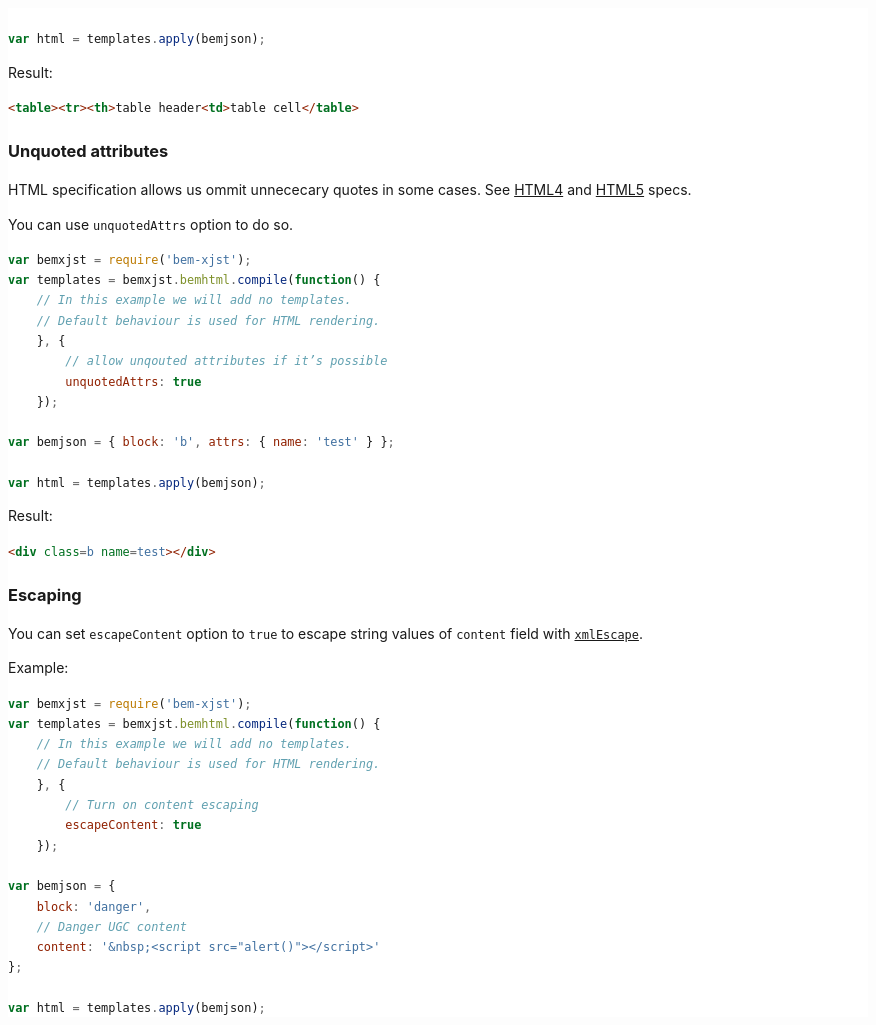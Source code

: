 ```js

var html = templates.apply(bemjson);
```

Result:

```html
<table><tr><th>table header<td>table cell</table>
```

### Unquoted attributes

HTML specification allows us ommit unnececary quotes in some cases. See
[HTML4](https://www.w3.org/TR/html4/intro/sgmltut.html#h-3.2.2) and
[HTML5](https://www.w3.org/TR/html5/syntax.html#attributes) specs.

You can use `unquotedAttrs` option to do so.

```js
var bemxjst = require('bem-xjst');
var templates = bemxjst.bemhtml.compile(function() {
    // In this example we will add no templates.
    // Default behaviour is used for HTML rendering.
    }, {
        // allow unqouted attributes if it’s possible
        unquotedAttrs: true
    });

var bemjson = { block: 'b', attrs: { name: 'test' } };

var html = templates.apply(bemjson);
```

Result:

```html
<div class=b name=test></div>
```


### Escaping

You can set `escapeContent` option to `true` to escape string values of `content` field with [`xmlEscape`](6-templates-context.md#xmlescape).

Example:

```js
var bemxjst = require('bem-xjst');
var templates = bemxjst.bemhtml.compile(function() {
    // In this example we will add no templates.
    // Default behaviour is used for HTML rendering.
    }, {
        // Turn on content escaping
        escapeContent: true
    });

var bemjson = {
    block: 'danger',
    // Danger UGC content
    content: '&nbsp;<script src="alert()"></script>'
};

var html = templates.apply(bemjson);
```
